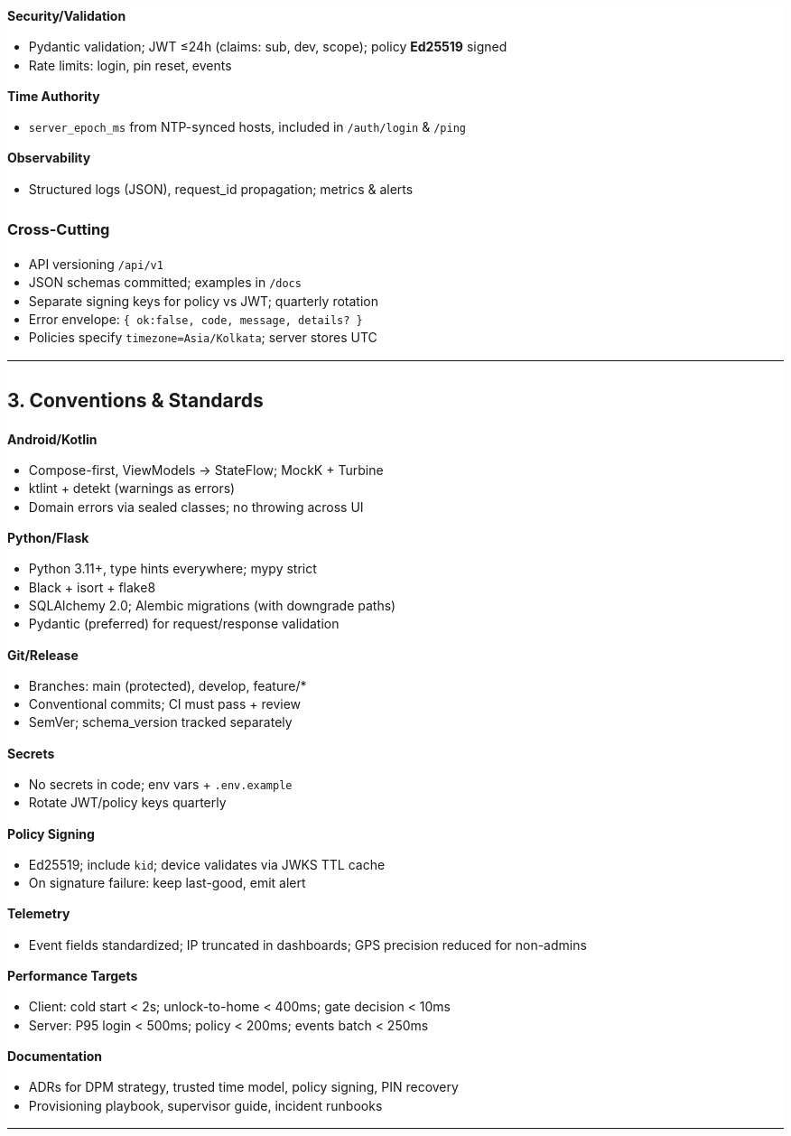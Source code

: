 **Security/Validation**
- Pydantic validation; JWT ≤24h (claims: sub, dev, scope); policy **Ed25519** signed
- Rate limits: login, pin reset, events

**Time Authority**
- `server_epoch_ms` from NTP-synced hosts, included in `/auth/login` & `/ping`

**Observability**
- Structured logs (JSON), request_id propagation; metrics & alerts

### Cross-Cutting
- API versioning `/api/v1`
- JSON schemas committed; examples in `/docs`
- Separate signing keys for policy vs JWT; quarterly rotation
- Error envelope: `{ ok:false, code, message, details? }`
- Policies specify `timezone=Asia/Kolkata`; server stores UTC

---

## 3. Conventions & Standards

**Android/Kotlin**
- Compose-first, ViewModels → StateFlow; MockK + Turbine
- ktlint + detekt (warnings as errors)
- Domain errors via sealed classes; no throwing across UI

**Python/Flask**
- Python 3.11+, type hints everywhere; mypy strict
- Black + isort + flake8
- SQLAlchemy 2.0; Alembic migrations (with downgrade paths)
- Pydantic (preferred) for request/response validation

**Git/Release**
- Branches: main (protected), develop, feature/*
- Conventional commits; CI must pass + review
- SemVer; schema_version tracked separately

**Secrets**
- No secrets in code; env vars + `.env.example`
- Rotate JWT/policy keys quarterly

**Policy Signing**
- Ed25519; include `kid`; device validates via JWKS TTL cache
- On signature failure: keep last-good, emit alert

**Telemetry**
- Event fields standardized; IP truncated in dashboards; GPS precision reduced for non-admins

**Performance Targets**
- Client: cold start < 2s; unlock-to-home < 400ms; gate decision < 10ms
- Server: P95 login < 500ms; policy < 200ms; events batch < 250ms

**Documentation**
- ADRs for DPM strategy, trusted time model, policy signing, PIN recovery
- Provisioning playbook, supervisor guide, incident runbooks

---